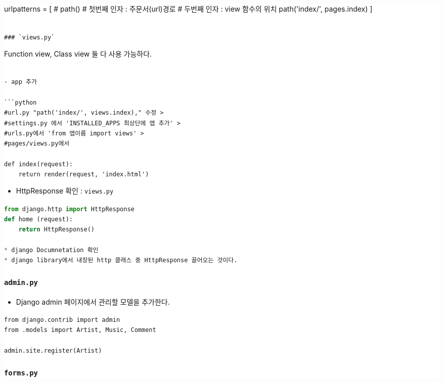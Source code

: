 urlpatterns = [
	# path()
    # 첫번째 인자 : 주문서(url)경로
    # 두번째 인자 : view 함수의 위치
    path('index/', pages.index)
]
```

### `views.py`

```
Function view, Class view 둘 다 사용 가능하다.
```

- app 추가

```python
#url.py "path('index/', views.index)," 수정 > 
#settings.py 에서 'INSTALLED_APPS 최상단에 앱 추가' > 
#urls.py에서 'from 앱이름 import views' > 
#pages/views.py에서 

def index(request):
    return render(request, 'index.html')
```

- HttpResponse 확인 : `views.py`

```python
from django.http import HttpResponse
def home (request):
    return HttpResponse()

* django Documnetation 확인 
* django library에서 내장된 http 클래스 중 HttpResponse 끌어오는 것이다. 
```



### `admin.py`

- Django admin 페이지에서 관리할 모델을 추가한다. 

```
from django.contrib import admin
from .models import Artist, Music, Comment

admin.site.register(Artist)
```

### `forms.py`

